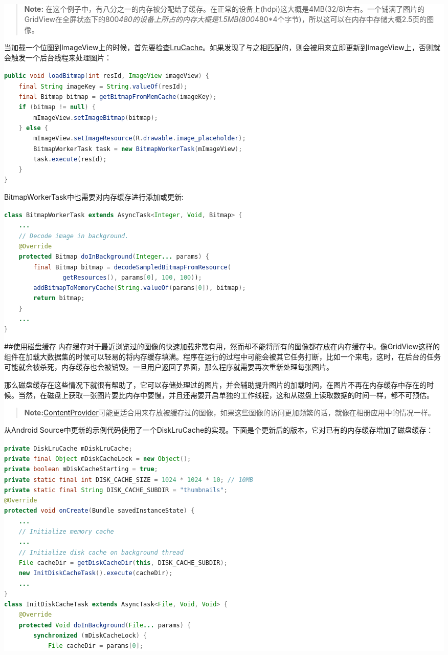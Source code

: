 > **Note:** 在这个例子中，有八分之一的内存被分配给了缓存。在正常的设备上(hdpi)这大概是4MB(32/8)左右。一个铺满了图片的GridView在全屏状态下的800*480的设备上所占的内存大概是1.5MB(800*480*4个字节)，所以这可以在内存中存储大概2.5页的图像。

当加载一个位图到ImageView上的时候，首先要检查[LruCache](http://android.xsoftlab.net/reference/android/util/LruCache.html)。如果发现了与之相匹配的，则会被用来立即更新到ImageView上，否则就会触发一个后台线程来处理图片：
```java
public void loadBitmap(int resId, ImageView imageView) {
    final String imageKey = String.valueOf(resId);
    final Bitmap bitmap = getBitmapFromMemCache(imageKey);
    if (bitmap != null) {
        mImageView.setImageBitmap(bitmap);
    } else {
        mImageView.setImageResource(R.drawable.image_placeholder);
        BitmapWorkerTask task = new BitmapWorkerTask(mImageView);
        task.execute(resId);
    }
}
```

BitmapWorkerTask中也需要对内存缓存进行添加或更新:
```java
class BitmapWorkerTask extends AsyncTask<Integer, Void, Bitmap> {
    ...
    // Decode image in background.
    @Override
    protected Bitmap doInBackground(Integer... params) {
        final Bitmap bitmap = decodeSampledBitmapFromResource(
                getResources(), params[0], 100, 100));
        addBitmapToMemoryCache(String.valueOf(params[0]), bitmap);
        return bitmap;
    }
    ...
}
```

##使用磁盘缓存
内存缓存对于最近浏览过的图像的快速加载非常有用，然而却不能将所有的图像都存放在内存缓存中。像GridView这样的组件在加载大数据集的时候可以轻易的将内存缓存填满。程序在运行的过程中可能会被其它任务打断，比如一个来电，这时，在后台的任务可能就会被杀死，内存缓存也会被销毁。一旦用户返回了界面，那么程序就需要再次重新处理每张图片。

那么磁盘缓存在这些情况下就很有帮助了，它可以存储处理过的图片，并会辅助提升图片的加载时间，在图片不再在内存缓存中存在的时候。当然，在磁盘上获取一张图片要比内存中要慢，并且还需要开启单独的工作线程，这和从磁盘上读取数据的时间一样，都不可预估。

> **Note:**[ContentProvider](http://android.xsoftlab.net/reference/android/content/ContentProvider.html)可能更适合用来存放被缓存过的图像，如果这些图像的访问更加频繁的话，就像在相册应用中的情况一样。

从Android Source中更新的示例代码使用了一个DiskLruCache的实现。下面是个更新后的版本，它对已有的内存缓存增加了磁盘缓存：
```java
private DiskLruCache mDiskLruCache;
private final Object mDiskCacheLock = new Object();
private boolean mDiskCacheStarting = true;
private static final int DISK_CACHE_SIZE = 1024 * 1024 * 10; // 10MB
private static final String DISK_CACHE_SUBDIR = "thumbnails";
@Override
protected void onCreate(Bundle savedInstanceState) {
    ...
    // Initialize memory cache
    ...
    // Initialize disk cache on background thread
    File cacheDir = getDiskCacheDir(this, DISK_CACHE_SUBDIR);
    new InitDiskCacheTask().execute(cacheDir);
    ...
}
class InitDiskCacheTask extends AsyncTask<File, Void, Void> {
    @Override
    protected Void doInBackground(File... params) {
        synchronized (mDiskCacheLock) {
            File cacheDir = params[0];
```